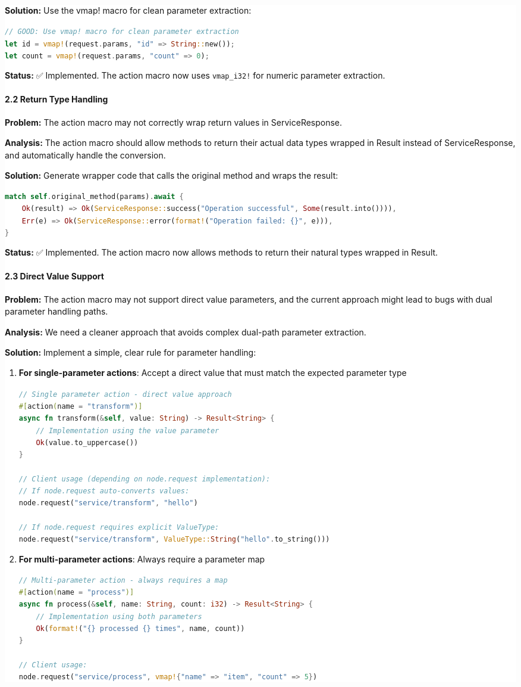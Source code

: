 **Solution:** Use the vmap! macro for clean parameter extraction:

```rust
// GOOD: Use vmap! macro for clean parameter extraction
let id = vmap!(request.params, "id" => String::new());
let count = vmap!(request.params, "count" => 0);
```

**Status:** ✅ Implemented. The action macro now uses `vmap_i32!` for numeric parameter extraction.

#### 2.2 Return Type Handling

**Problem:** The action macro may not correctly wrap return values in ServiceResponse.

**Analysis:** The action macro should allow methods to return their actual data types wrapped in Result<T> instead of ServiceResponse, and automatically handle the conversion.

**Solution:** Generate wrapper code that calls the original method and wraps the result:

```rust
match self.original_method(params).await {
    Ok(result) => Ok(ServiceResponse::success("Operation successful", Some(result.into()))),
    Err(e) => Ok(ServiceResponse::error(format!("Operation failed: {}", e))),
}
```

**Status:** ✅ Implemented. The action macro now allows methods to return their natural types wrapped in Result.

#### 2.3 Direct Value Support

**Problem:** The action macro may not support direct value parameters, and the current approach might lead to bugs with dual parameter handling paths.

**Analysis:** We need a cleaner approach that avoids complex dual-path parameter extraction.

**Solution:** Implement a simple, clear rule for parameter handling:

1. **For single-parameter actions**: Accept a direct value that must match the expected parameter type
   ```rust
   // Single parameter action - direct value approach
   #[action(name = "transform")]
   async fn transform(&self, value: String) -> Result<String> {
       // Implementation using the value parameter
       Ok(value.to_uppercase())
   }
   
   // Client usage (depending on node.request implementation):
   // If node.request auto-converts values:
   node.request("service/transform", "hello")
   
   // If node.request requires explicit ValueType:
   node.request("service/transform", ValueType::String("hello".to_string()))
   ```

2. **For multi-parameter actions**: Always require a parameter map
   ```rust
   // Multi-parameter action - always requires a map
   #[action(name = "process")]
   async fn process(&self, name: String, count: i32) -> Result<String> {
       // Implementation using both parameters
       Ok(format!("{} processed {} times", name, count))
   }
   
   // Client usage:
   node.request("service/process", vmap!{"name" => "item", "count" => 5})
   ```
